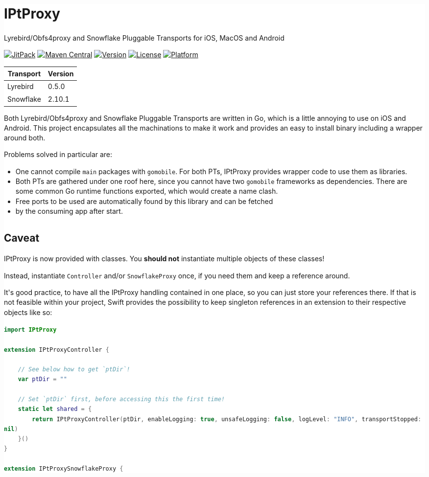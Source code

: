 # IPtProxy

Lyrebird/Obfs4proxy and Snowflake Pluggable Transports for iOS, MacOS and Android

[![JitPack](https://jitpack.io/v/tladesignz/IPtProxy.svg)](https://jitpack.io/#tladesignz/IPtProxy)
[![Maven Central](https://img.shields.io/maven-central/v/com.netzarchitekten/IPtProxy.svg?label=Maven%20Central)](https://search.maven.org/search?q=g:%22com.netzarchitekten%22%20AND%20a:%22IPtProxy%22)
[![Version](https://img.shields.io/cocoapods/v/IPtProxy.svg?style=flat)](https://cocoapods.org/pods/IPtProxy)
[![License](https://img.shields.io/cocoapods/l/IPtProxy.svg?style=flat)](https://cocoapods.org/pods/IPtProxy)
[![Platform](https://img.shields.io/cocoapods/p/IPtProxy.svg?style=flat)](https://cocoapods.org/pods/IPtProxy)

| Transport | Version |
|-----------|---------|
| Lyrebird  | 0.5.0   |
| Snowflake | 2.10.1  |

Both Lyrebird/Obfs4proxy and Snowflake Pluggable Transports are written in Go, which
is a little annoying to use on iOS and Android.
This project encapsulates all the machinations to make it work and provides an
easy to install binary including a wrapper around both.

Problems solved in particular are:

- One cannot compile `main` packages with `gomobile`. For both PTs, IPtProxy
  provides wrapper code to use them as libraries.
- Both PTs are gathered under one roof here, since you cannot have two
  `gomobile` frameworks as dependencies. There are some common Go
  runtime functions exported, which would create a name clash.
- Free ports to be used are automatically found by this library and can be fetched
- by the consuming app after start.

## Caveat

IPtProxy is now provided with classes. You **should not** instantiate multiple objects of these classes!

Instead, instantiate `Controller` and/or `SnowflakeProxy` once, if you need them and keep a reference around.

It's good practice, to have all the IPtProxy handling contained in one place, so you can just store your references
there. If that is not feasible within your project, Swift provides the possibility to keep singleton references in an 
extension to their respective objects like so:

```swift
import IPtProxy

extension IPtProxyController {

    // See below how to get `ptDir`!
    var ptDir = ""

    // Set `ptDir` first, before accessing this the first time! 
    static let shared = {
		return IPtProxyController(ptDir, enableLogging: true, unsafeLogging: false, logLevel: "INFO", transportStopped: nil)
    }()
}

extension IPtProxySnowflakeProxy {
```